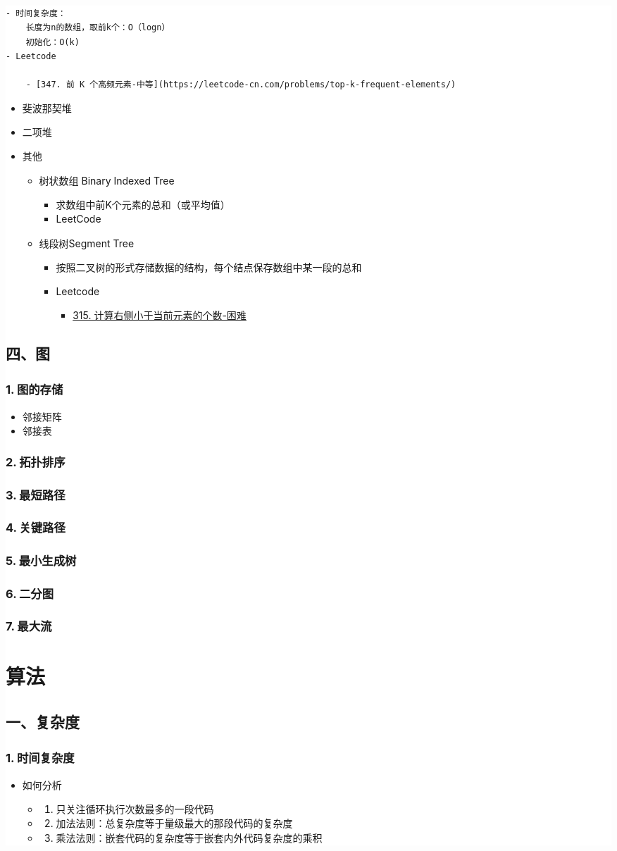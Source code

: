     - 时间复杂度：
        长度为n的数组，取前k个：O（logn）
        初始化：O(k)
    - Leetcode

        - [347. 前 K 个高频元素-中等](https://leetcode-cn.com/problems/top-k-frequent-elements/)

-  斐波那契堆
-  二项堆

-  其他

    - 树状数组 Binary Indexed Tree

        - 求数组中前K个元素的总和（或平均值）
        - LeetCode

    - 线段树Segment Tree

        - 按照二叉树的形式存储数据的结构，每个结点保存数组中某一段的总和
        - Leetcode 

            - [315. 计算右侧小于当前元素的个数-困难](https://leetcode-cn.com/problems/count-of-smaller-numbers-after-self/)

## 四、图

### 1. 图的存储

-  邻接矩阵
-  邻接表

### 2. 拓扑排序

### 3. 最短路径

### 4. 关键路径

### 5. 最小生成树

### 6. 二分图

### 7. 最大流

# 算法

## 一、复杂度

### 1. 时间复杂度

- 如何分析

    - 1. 只关注循环执行次数最多的一段代码
    - 2. 加法法则：总复杂度等于量级最大的那段代码的复杂度
    - 3. 乘法法则：嵌套代码的复杂度等于嵌套内外代码复杂度的乘积
